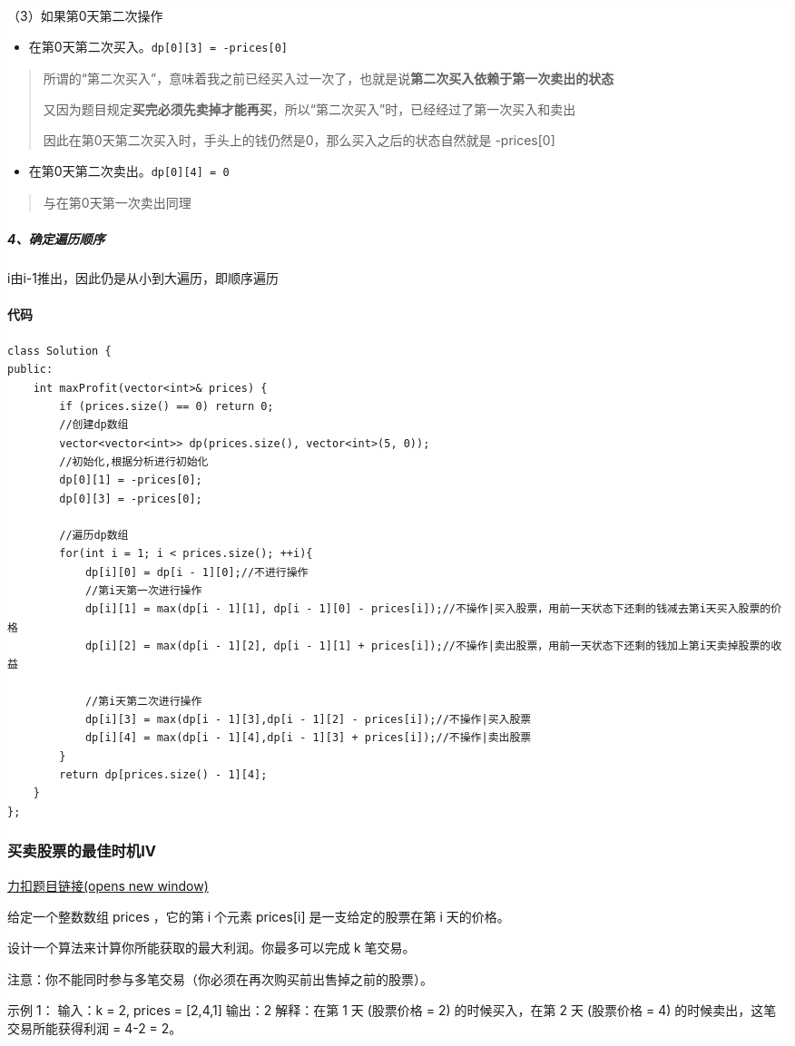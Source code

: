 （3）如果第0天第二次操作

*   在第0天第二次买入。`dp[0][3] = -prices[0]`

> 所谓的“第二次买入”，意味着我之前已经买入过一次了，也就是说**第二次买入依赖于第一次卖出的状态**
> 
> 又因为题目规定**买完必须先卖掉才能再买**，所以“第二次买入”时，已经经过了第一次买入和卖出
> 
> 因此在第0天第二次买入时，手头上的钱仍然是0，那么买入之后的状态自然就是 -prices\[0\]

*   在第0天第二次卖出。`dp[0][4] = 0`

> 与在第0天第一次卖出同理

##### 4、确定遍历顺序

i由i-1推出，因此仍是从小到大遍历，即顺序遍历

#### 代码

    class Solution {
    public:
        int maxProfit(vector<int>& prices) {
            if (prices.size() == 0) return 0;
            //创建dp数组
            vector<vector<int>> dp(prices.size(), vector<int>(5, 0));
            //初始化,根据分析进行初始化
            dp[0][1] = -prices[0];
            dp[0][3] = -prices[0];
    
            //遍历dp数组
            for(int i = 1; i < prices.size(); ++i){
                dp[i][0] = dp[i - 1][0];//不进行操作
                //第i天第一次进行操作
                dp[i][1] = max(dp[i - 1][1], dp[i - 1][0] - prices[i]);//不操作|买入股票，用前一天状态下还剩的钱减去第i天买入股票的价格
                dp[i][2] = max(dp[i - 1][2], dp[i - 1][1] + prices[i]);//不操作|卖出股票，用前一天状态下还剩的钱加上第i天卖掉股票的收益
    
                //第i天第二次进行操作
                dp[i][3] = max(dp[i - 1][3],dp[i - 1][2] - prices[i]);//不操作|买入股票
                dp[i][4] = max(dp[i - 1][4],dp[i - 1][3] + prices[i]);//不操作|卖出股票
            }
            return dp[prices.size() - 1][4];
        }
    };
    

### 买卖股票的最佳时机IV

[力扣题目链接(opens new window)](https://leetcode.cn/problems/best-time-to-buy-and-sell-stock-iv/)

给定一个整数数组 prices ，它的第 i 个元素 prices\[i\] 是一支给定的股票在第 i 天的价格。

设计一个算法来计算你所能获取的最大利润。你最多可以完成 k 笔交易。

注意：你不能同时参与多笔交易（你必须在再次购买前出售掉之前的股票）。

示例 1： 输入：k = 2, prices = \[2,4,1\] 输出：2 解释：在第 1 天 (股票价格 = 2) 的时候买入，在第 2 天 (股票价格 = 4) 的时候卖出，这笔交易所能获得利润 = 4-2 = 2。
